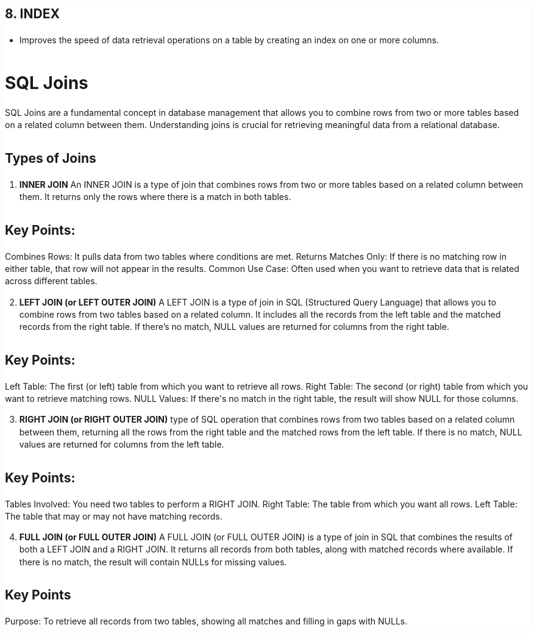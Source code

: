 ## 8. INDEX
- Improves the speed of data retrieval operations on a table by creating an index on one or more columns.

# SQL Joins

SQL Joins are a fundamental concept in database management that allows you to combine rows from two or more tables based on a related column between them. Understanding joins is crucial for retrieving meaningful data from a relational database.

## Types of Joins

1. **INNER JOIN**
An INNER JOIN is a type of join that combines rows from two or more tables based on a related column between them. It returns only the rows where there is a match in both tables.

## Key Points:
Combines Rows: It pulls data from two tables where conditions are met.
Returns Matches Only: If there is no matching row in either table, that row will not appear in the results.
Common Use Case: Often used when you want to retrieve data that is related across different tables.

2. **LEFT JOIN (or LEFT OUTER JOIN)**
A LEFT JOIN is a type of join in SQL (Structured Query Language) that allows you to combine rows from two tables based on a related column. It includes all the records from the left table and the matched records from the right table. If there’s no match, NULL values are returned for columns from the right table.

## Key Points:
Left Table: The first (or left) table from which you want to retrieve all rows.
Right Table: The second (or right) table from which you want to retrieve matching rows.
NULL Values: If there's no match in the right table, the result will show NULL for those columns.

3. **RIGHT JOIN (or RIGHT OUTER JOIN)**
type of SQL operation that combines rows from two tables based on a related column between them, returning all the rows from the right table and the matched rows from the left table. If there is no match, NULL values are returned for columns from the left table.

## Key Points:
Tables Involved: You need two tables to perform a RIGHT JOIN.
Right Table: The table from which you want all rows.
Left Table: The table that may or may not have matching records.

4. **FULL JOIN (or FULL OUTER JOIN)**
A FULL JOIN (or FULL OUTER JOIN) is a type of join in SQL that combines the results of both a LEFT JOIN and a RIGHT JOIN. It returns all records from both tables, along with matched records where available. If there is no match, the result will contain NULLs for missing values.

## Key Points
Purpose: To retrieve all records from two tables, showing all matches and filling in gaps with NULLs.
